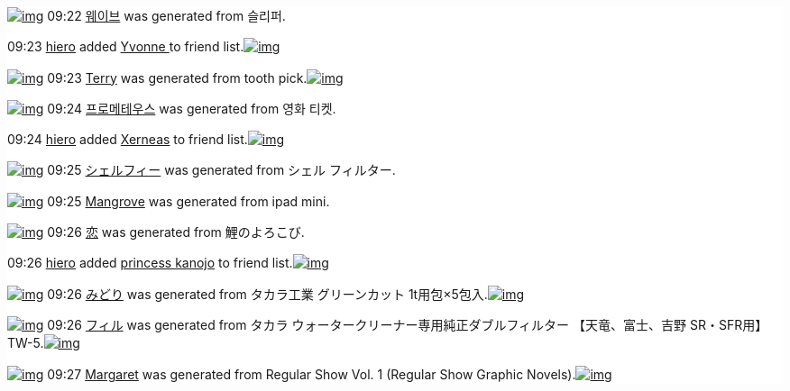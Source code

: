 [![img](http://www.deviantsart.com/2e5tqse.png)](http://www.barcodekanojo.com/kanojo/3121732/%EC%9B%A8%EC%9D%B4%EB%B8%8C) 09:22 [웨이브](http://www.barcodekanojo.com/kanojo/3121732/%EC%9B%A8%EC%9D%B4%EB%B8%8C) was generated from 슬리퍼.

09:23 [hiero](http://www.barcodekanojo.com/user/486188/hiero) added [Yvonne ](http://www.barcodekanojo.com/kanojo/2529984/Yvonne%20) to friend list.[![img](http://www.deviantsart.com/1fup5b1.png)](http://www.barcodekanojo.com/kanojo/2529984/Yvonne%20)

[![img](http://www.deviantsart.com/1mpihhg.png)](http://www.barcodekanojo.com/kanojo/3121733/Terry) 09:23 [Terry](http://www.barcodekanojo.com/kanojo/3121733/Terry) was generated from tooth pick.[![img](http://www.deviantsart.com/rh8d3o.jpeg)](http://www.barcodekanojo.com/product_images/barcode/3691610/1330748353/lulu.jpg)

[![img](http://www.deviantsart.com/3s6uqug.png)](http://www.barcodekanojo.com/kanojo/3121734/%ED%94%84%EB%A1%9C%EB%A9%94%ED%85%8C%EC%9A%B0%EC%8A%A4) 09:24 [프로메테우스](http://www.barcodekanojo.com/kanojo/3121734/%ED%94%84%EB%A1%9C%EB%A9%94%ED%85%8C%EC%9A%B0%EC%8A%A4) was generated from 영화 티켓.

09:24 [hiero](http://www.barcodekanojo.com/user/486188/hiero) added [Xerneas](http://www.barcodekanojo.com/kanojo/2555620/Xerneas) to friend list.[![img](http://www.deviantsart.com/367iajn.png)](http://www.barcodekanojo.com/kanojo/2555620/Xerneas)

[![img](http://www.deviantsart.com/b7dn9m.png)](http://www.barcodekanojo.com/kanojo/3121735/%E3%82%B7%E3%82%A7%E3%83%AB%E3%83%95%E3%82%A3%E3%83%BC) 09:25 [シェルフィー](http://www.barcodekanojo.com/kanojo/3121735/%E3%82%B7%E3%82%A7%E3%83%AB%E3%83%95%E3%82%A3%E3%83%BC) was generated from シェル フィルター.

[![img](http://www.deviantsart.com/v5oad7.png)](http://www.barcodekanojo.com/kanojo/3121736/Mangrove) 09:25 [Mangrove](http://www.barcodekanojo.com/kanojo/3121736/Mangrove) was generated from ipad mini.

[![img](http://www.deviantsart.com/31aotsc.png)](http://www.barcodekanojo.com/kanojo/3121737/%E6%81%8B) 09:26 [恋](http://www.barcodekanojo.com/kanojo/3121737/%E6%81%8B) was generated from 鯉のよろこび.

09:26 [hiero](http://www.barcodekanojo.com/user/486188/hiero) added [princess kanojo](http://www.barcodekanojo.com/kanojo/2582060/princess%20kanojo) to friend list.[![img](http://www.deviantsart.com/1cn1mcn.png)](http://www.barcodekanojo.com/kanojo/2582060/princess%20kanojo)

[![img](http://www.deviantsart.com/3aqlc8l.png)](http://www.barcodekanojo.com/kanojo/3121738/%E3%81%BF%E3%81%A9%E3%82%8A) 09:26 [みどり](http://www.barcodekanojo.com/kanojo/3121738/%E3%81%BF%E3%81%A9%E3%82%8A) was generated from タカラ工業 グリーンカット 1t用包×5包入.[![img](http://www.deviantsart.com/25uvh94.jpeg)](http://www.barcodekanojo.com/product_images/barcode/5890533/1410481582/%E3%82%BF%E3%82%AB%E3%83%A9%E5%B7%A5%E6%A5%AD%20%E3%82%B0%E3%83%AA%E3%83%BC%E3%83%B3%E3%82%AB%E3%83%83%E3%83%88%201t%E7%94%A8%E5%8C%85%C3%975%E5%8C%85%E5%85%A5.jpg)

[![img](http://www.deviantsart.com/3jg4le0.png)](http://www.barcodekanojo.com/kanojo/3121739/%E3%83%95%E3%82%A3%E3%83%AB) 09:26 [フィル](http://www.barcodekanojo.com/kanojo/3121739/%E3%83%95%E3%82%A3%E3%83%AB) was generated from タカラ ウォータークリーナー専用純正ダブルフィルター 【天竜、富士、吉野 SR・SFR用】 TW-5.[![img](http://www.deviantsart.com/1kco0bp.jpeg)](http://www.barcodekanojo.com/product_images/barcode/5890534/1410481617/%E3%82%BF%E3%82%AB%E3%83%A9%20%E3%82%A6%E3%82%A9%E3%83%BC%E3%82%BF%E3%83%BC%E3%82%AF%E3%83%AA%E3%83%BC%E3%83%8A%E3%83%BC%E5%B0%82%E7%94%A8%E7%B4%94%E6%AD%A3%E3%83%80%E3%83%96%E3%83%AB%E3%83%95%E3%82%A3%E3%83%AB%E3%82%BF%E3%83%BC%20%E3%80%90%E5%A4%A9%E7%AB%9C%E3%80%81%E5%AF%8C%E5%A3%AB%E3%80%81%E5%90%89%E9%87%8E%20SR%E3%83%BBSFR%E7%94%A8%E3%80%91%20TW-5.jpg)

[![img](http://www.deviantsart.com/2muo7ln.png)](http://www.barcodekanojo.com/kanojo/3121740/Margaret) 09:27 [Margaret](http://www.barcodekanojo.com/kanojo/3121740/Margaret) was generated from Regular Show Vol. 1 (Regular Show Graphic Novels).[![img](http://www.deviantsart.com/3vd6gaq.jpeg)](http://www.barcodekanojo.com/product_images/barcode/5890535/1410481622/Regular%20Show%20Vol.%201%20%28Regular%20Show%20Graphic%20Novels%29.jpg)
